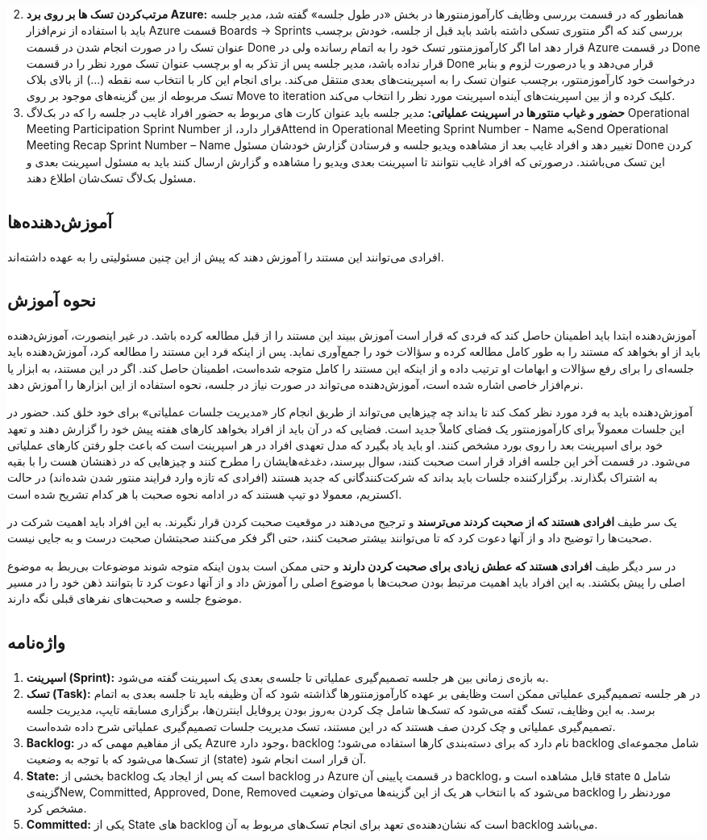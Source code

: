 2. **مرتب‌کردن** **تسک ها بر روی برد Azure:** همانطور که در قسمت بررسی وظایف کارآموزمنتورها در بخش «در طول جلسه» گفته شد، مدیر جلسه باید با استفاده از نرم‌افزار Azure قسمت Boards -> Sprints بررسی کند که اگر منتوری تسکی داشته باشد باید قبل از جلسه، خودش برچسب عنوان تسک را در صورت انجام ‌شدن در قسمت Done قرار دهد اما اگر کارآموزمنتور تسک خود را به اتمام رسانده ولی در Azure در قسمت Done قرار نداده باشد، مدیر جلسه پس از تذکر به او برچسب عنوان تسک مورد نظر را در قسمت Done قرار می‌دهد و یا درصورت لزوم و بنابر درخواست خود کارآموزمنتور، برچسب عنوان تسک را به اسپرینت‌های بعدی منتقل می‌کند. برای انجام این کار با انتخاب سه نقطه (...) از بالای بلاک تسک مربوطه از بین گزینه‌های موجود بر روی Move to iteration کلیک کرده و از بین اسپرینت‌های آینده اسپرینت مورد نظر را انتخاب می‌کند.
3. **حضور و غیاب منتورها در اسپرینت عملیاتی:** مدیر جلسه باید عنوان کارت های مربوط به حضور افراد غایب در جلسه را که در بک‌لاگ Operational Meeting Participation Sprint Number قرار دارد، ازAttend in Operational Meeting Sprint Number - Name بهSend Operational Meeting Recap Sprint Number – Name تغییر دهد و افراد غایب بعد از مشاهده ویدیو جلسه و فرستادن گزارش خودشان مسئول Done کردن این تسک می‌باشند. درصورتی که افراد غایب نتوانند تا اسپرینت بعدی ویدیو را مشاهده و گزارش ارسال کنند باید به مسئول اسپرینت بعدی و مسئول بک‌لاگ تسک‌شان اطلاع دهند.

## آموزش‌دهنده‌ها

افرادی می‌توانند این مستند را آموزش دهند که پیش از این چنین مسئولیتی را به عهده داشته‌اند.

## نحوه آموزش

آموزش‌دهنده ابتدا باید اطمینان حاصل کند که فردی که قرار است آموزش ببیند این مستند را از قبل مطالعه کرده باشد. در غیر اینصورت، آموزش‌دهنده باید از او بخواهد که مستند را به طور کامل مطالعه کرده و سؤالات خود را جمع‌آوری نماید. پس از اینکه فرد این مستند را مطالعه کرد، آموزش‌دهنده باید جلسه‌ای را برای رفع سؤالات و ابهامات او ترتیب داده و از اینکه این مستند را کامل متوجه شده‌است، اطمینان حاصل کند. اگر در این مستند، به ابزار یا نرم‌افزار خاصی اشاره شده است، آموزش‌دهنده می‌تواند در صورت نیاز در جلسه، نحوه استفاده از این ابزارها را آموزش دهد.

آموزش‌دهنده باید به فرد مورد نظر کمک کند تا بداند چه چیزهایی می‌تواند از طریق انجام کار «مدیریت جلسات عملیاتی» برای خود خلق کند. حضور در این جلسات معمولاً برای کارآموزمنتور یک فضای کاملاً جدید است. فضایی که در آن باید از افراد بخواهد کارهای هفته پیش خود را گزارش دهند و تعهد خود برای اسپرینت بعد را روی بورد مشخص کنند. او باید یاد بگیرد که مدل تعهدی افراد در هر اسپرینت است که باعث جلو رفتن کارهای عملیاتی می‌شود. در قسمت آخر این جلسه افراد قرار است صحبت کنند، سوال بپرسند، دغدغه‌هایشان را مطرح کنند و چیزهایی که در ذهنشان هست را با بقیه به اشتراک بگذارند. برگزارکننده جلسات باید بداند که شرکت‌کنندگانی که جدید هستند (افرادی که تازه وارد فرایند منتور شدن شده‌اند) در حالت اکستریم، معمولا دو تیپ هستند که در ادامه نحوه صحبت با هر کدام تشریح شده‌ است.

یک سر طیف **افرادی هستند که از صحبت کردند می‌ترسند** و ترجیح می‌دهند در موقعیت صحبت کردن قرار نگیرند. به این افراد باید اهمیت شرکت در صحبت‌ها را توضیح داد و از آنها دعوت کرد که تا می‌توانند بیشتر صحبت کنند، حتی اگر فکر می‌کنند صحبتشان صحبت درست و به جایی نیست.

در سر دیگر طیف **افرادی هستند که عطش زیادی برای صحبت کردن دارند** و حتی ممکن است بدون اینکه متوجه شوند موضوعات بی‌ربط به موضوع اصلی را پیش بکشند. به این افراد باید اهمیت مرتبط بودن صحبت‌ها با موضوع اصلی را آموزش داد و از آنها دعوت کرد تا بتوانند ذهن خود را در مسیر موضوع جلسه و صحبت‌های نفرهای قبلی نگه دارند.

## واژه‌نامه

1. **اسپرینت (Sprint):** به بازه‌ی زمانی بین هر جلسه‌ تصمیم‌گیری عملیاتی تا جلسه‌ی بعدی یک اسپرینت گفته می‌شود.
2. **تسک (Task):** در هر جلسه‌ تصمیم‌گیری عملیاتی ممکن است وظایفی بر عهده‌ کارآموزمنتورها گذاشته شود که آن وظیفه باید تا جلسه‌ بعدی به اتمام برسد. به این وظایف، تسک گفته‌ می‌شود که تسک‌ها شامل چک‌ کردن به‌روز بودن پروفایل اینترن‌ها، برگزاری مسابقه‌ تایپ، مدیریت جلسه‌ تصمیم‌گیری عملیاتی و چک کردن صف هستند که در این مستند، تسک مدیریت جلسات تصمیم‌گیری عملیاتی شرح داده شده‌است.
3. **Backlog:** یکی از مفاهیم مهمی که در Azure وجود دارد، backlog نام دارد که برای دسته‌بندی کارها استفاده می‌شود؛ backlog شامل مجموعه‌ای از تسک‌ها می‌شود که با توجه به وضعیت (state) آن قرار است انجام شود.
4. **State:** بخشی از backlog است که پس از ایجاد یک backlog در Azure در قسمت پایینی آن backlog، قابل مشاهده است و state شامل ۵ گزینه‌یNew, Committed, Approved, Done, Removed می‌شود که با انتخاب هر یک از این گزینه‌ها می‌توان وضعیت backlog موردنظر را مشخص کرد.
5. **Committed:** یکی از State های backlog است که نشان‌دهنده‌ی تعهد برای انجام تسک‌های مربوط به آن backlog می‌باشد.